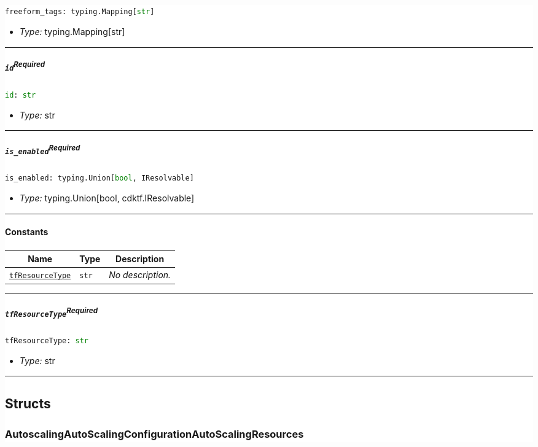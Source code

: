 ```python
freeform_tags: typing.Mapping[str]
```

- *Type:* typing.Mapping[str]

---

##### `id`<sup>Required</sup> <a name="id" id="rhizo-co-terraform-provider-oci.autoscalingAutoScalingConfiguration.AutoscalingAutoScalingConfiguration.property.id"></a>

```python
id: str
```

- *Type:* str

---

##### `is_enabled`<sup>Required</sup> <a name="is_enabled" id="rhizo-co-terraform-provider-oci.autoscalingAutoScalingConfiguration.AutoscalingAutoScalingConfiguration.property.isEnabled"></a>

```python
is_enabled: typing.Union[bool, IResolvable]
```

- *Type:* typing.Union[bool, cdktf.IResolvable]

---

#### Constants <a name="Constants" id="Constants"></a>

| **Name** | **Type** | **Description** |
| --- | --- | --- |
| <code><a href="#rhizo-co-terraform-provider-oci.autoscalingAutoScalingConfiguration.AutoscalingAutoScalingConfiguration.property.tfResourceType">tfResourceType</a></code> | <code>str</code> | *No description.* |

---

##### `tfResourceType`<sup>Required</sup> <a name="tfResourceType" id="rhizo-co-terraform-provider-oci.autoscalingAutoScalingConfiguration.AutoscalingAutoScalingConfiguration.property.tfResourceType"></a>

```python
tfResourceType: str
```

- *Type:* str

---

## Structs <a name="Structs" id="Structs"></a>

### AutoscalingAutoScalingConfigurationAutoScalingResources <a name="AutoscalingAutoScalingConfigurationAutoScalingResources" id="rhizo-co-terraform-provider-oci.autoscalingAutoScalingConfiguration.AutoscalingAutoScalingConfigurationAutoScalingResources"></a>
